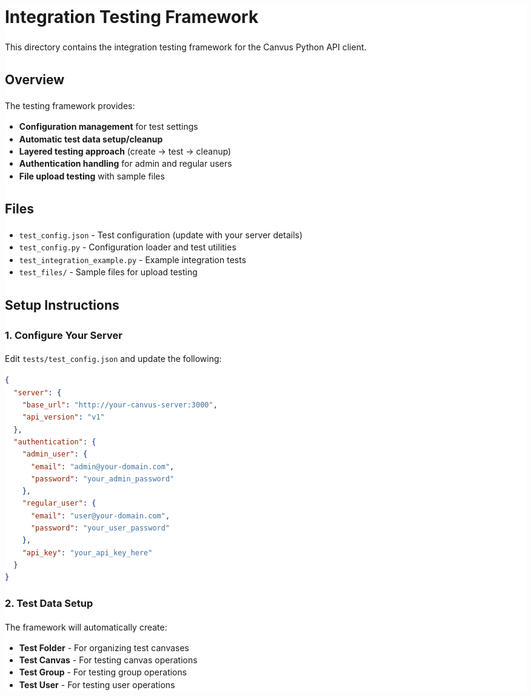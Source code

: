 # Integration Testing Framework

This directory contains the integration testing framework for the Canvus Python API client.

## Overview

The testing framework provides:
- **Configuration management** for test settings
- **Automatic test data setup/cleanup** 
- **Layered testing approach** (create → test → cleanup)
- **Authentication handling** for admin and regular users
- **File upload testing** with sample files

## Files

- `test_config.json` - Test configuration (update with your server details)
- `test_config.py` - Configuration loader and test utilities
- `test_integration_example.py` - Example integration tests
- `test_files/` - Sample files for upload testing

## Setup Instructions

### 1. Configure Your Server

Edit `tests/test_config.json` and update the following:

```json
{
  "server": {
    "base_url": "http://your-canvus-server:3000",
    "api_version": "v1"
  },
  "authentication": {
    "admin_user": {
      "email": "admin@your-domain.com",
      "password": "your_admin_password"
    },
    "regular_user": {
      "email": "user@your-domain.com", 
      "password": "your_user_password"
    },
    "api_key": "your_api_key_here"
  }
}
```

### 2. Test Data Setup

The framework will automatically create:
- **Test Folder** - For organizing test canvases
- **Test Canvas** - For testing canvas operations
- **Test Group** - For testing group operations  
- **Test User** - For testing user operations
